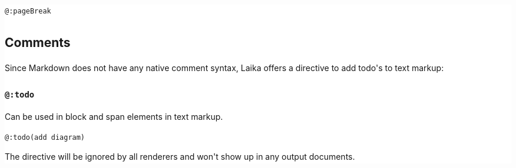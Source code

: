 ```laika-md
@:pageBreak
```


Comments
--------

Since Markdown does not have any native comment syntax, Laika offers a directive to add todo's to text markup:


### `@:todo`

Can be used in block and span elements in text markup.

```laika-md
@:todo(add diagram)
```

The directive will be ignored by all renderers and won't show up in any output documents.
